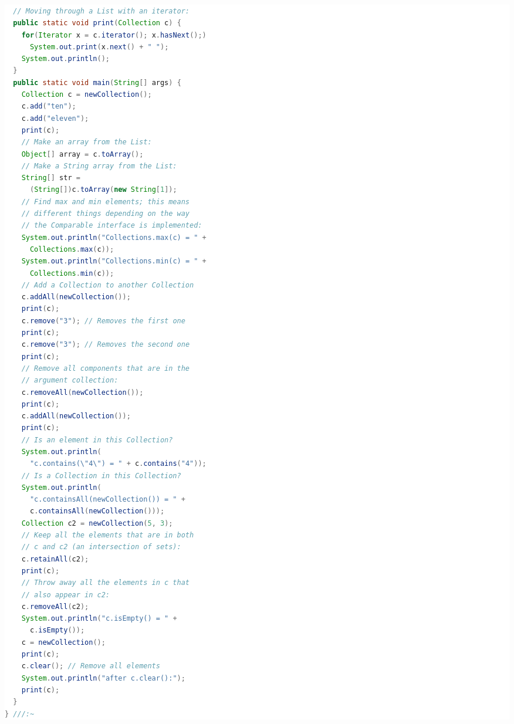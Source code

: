 ```java
  // Moving through a List with an iterator:
  public static void print(Collection c) {
    for(Iterator x = c.iterator(); x.hasNext();)
      System.out.print(x.next() + " ");
    System.out.println();
  }
  public static void main(String[] args) {
    Collection c = newCollection();
    c.add("ten");
    c.add("eleven");
    print(c);
    // Make an array from the List:
    Object[] array = c.toArray();
    // Make a String array from the List:
    String[] str =
      (String[])c.toArray(new String[1]);
    // Find max and min elements; this means
    // different things depending on the way
    // the Comparable interface is implemented:
    System.out.println("Collections.max(c) = " +
      Collections.max(c));
    System.out.println("Collections.min(c) = " +
      Collections.min(c));
    // Add a Collection to another Collection
    c.addAll(newCollection());
    print(c);
    c.remove("3"); // Removes the first one
    print(c);
    c.remove("3"); // Removes the second one
    print(c);
    // Remove all components that are in the
    // argument collection:
    c.removeAll(newCollection());
    print(c);
    c.addAll(newCollection());
    print(c);
    // Is an element in this Collection?
    System.out.println(
      "c.contains(\"4\") = " + c.contains("4"));
    // Is a Collection in this Collection?
    System.out.println(
      "c.containsAll(newCollection()) = " +
      c.containsAll(newCollection()));
    Collection c2 = newCollection(5, 3);
    // Keep all the elements that are in both
    // c and c2 (an intersection of sets):
    c.retainAll(c2);
    print(c);
    // Throw away all the elements in c that
    // also appear in c2:
    c.removeAll(c2);
    System.out.println("c.isEmpty() = " +
      c.isEmpty());
    c = newCollection();
    print(c);
    c.clear(); // Remove all elements
    System.out.println("after c.clear():");
    print(c);
  }
} ///:~
```
